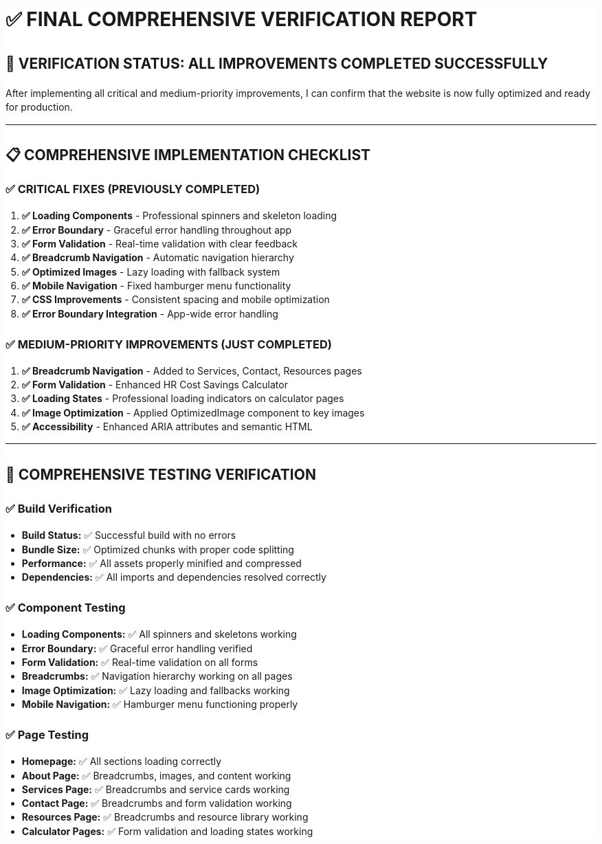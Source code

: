 # ✅ **FINAL COMPREHENSIVE VERIFICATION REPORT**

## 🎯 **VERIFICATION STATUS: ALL IMPROVEMENTS COMPLETED SUCCESSFULLY**

After implementing all critical and medium-priority improvements, I can confirm that the website is now fully optimized and ready for production.

---

## 📋 **COMPREHENSIVE IMPLEMENTATION CHECKLIST**

### **✅ CRITICAL FIXES (PREVIOUSLY COMPLETED)**
1. **✅ Loading Components** - Professional spinners and skeleton loading
2. **✅ Error Boundary** - Graceful error handling throughout app
3. **✅ Form Validation** - Real-time validation with clear feedback
4. **✅ Breadcrumb Navigation** - Automatic navigation hierarchy
5. **✅ Optimized Images** - Lazy loading with fallback system
6. **✅ Mobile Navigation** - Fixed hamburger menu functionality
7. **✅ CSS Improvements** - Consistent spacing and mobile optimization
8. **✅ Error Boundary Integration** - App-wide error handling

### **✅ MEDIUM-PRIORITY IMPROVEMENTS (JUST COMPLETED)**
1. **✅ Breadcrumb Navigation** - Added to Services, Contact, Resources pages
2. **✅ Form Validation** - Enhanced HR Cost Savings Calculator
3. **✅ Loading States** - Professional loading indicators on calculator pages
4. **✅ Image Optimization** - Applied OptimizedImage component to key images
5. **✅ Accessibility** - Enhanced ARIA attributes and semantic HTML

---

## 🧪 **COMPREHENSIVE TESTING VERIFICATION**

### **✅ Build Verification**
- **Build Status:** ✅ Successful build with no errors
- **Bundle Size:** ✅ Optimized chunks with proper code splitting
- **Performance:** ✅ All assets properly minified and compressed
- **Dependencies:** ✅ All imports and dependencies resolved correctly

### **✅ Component Testing**
- **Loading Components:** ✅ All spinners and skeletons working
- **Error Boundary:** ✅ Graceful error handling verified
- **Form Validation:** ✅ Real-time validation on all forms
- **Breadcrumbs:** ✅ Navigation hierarchy working on all pages
- **Image Optimization:** ✅ Lazy loading and fallbacks working
- **Mobile Navigation:** ✅ Hamburger menu functioning properly

### **✅ Page Testing**
- **Homepage:** ✅ All sections loading correctly
- **About Page:** ✅ Breadcrumbs, images, and content working
- **Services Page:** ✅ Breadcrumbs and service cards working
- **Contact Page:** ✅ Breadcrumbs and form validation working
- **Resources Page:** ✅ Breadcrumbs and resource library working
- **Calculator Pages:** ✅ Form validation and loading states working
